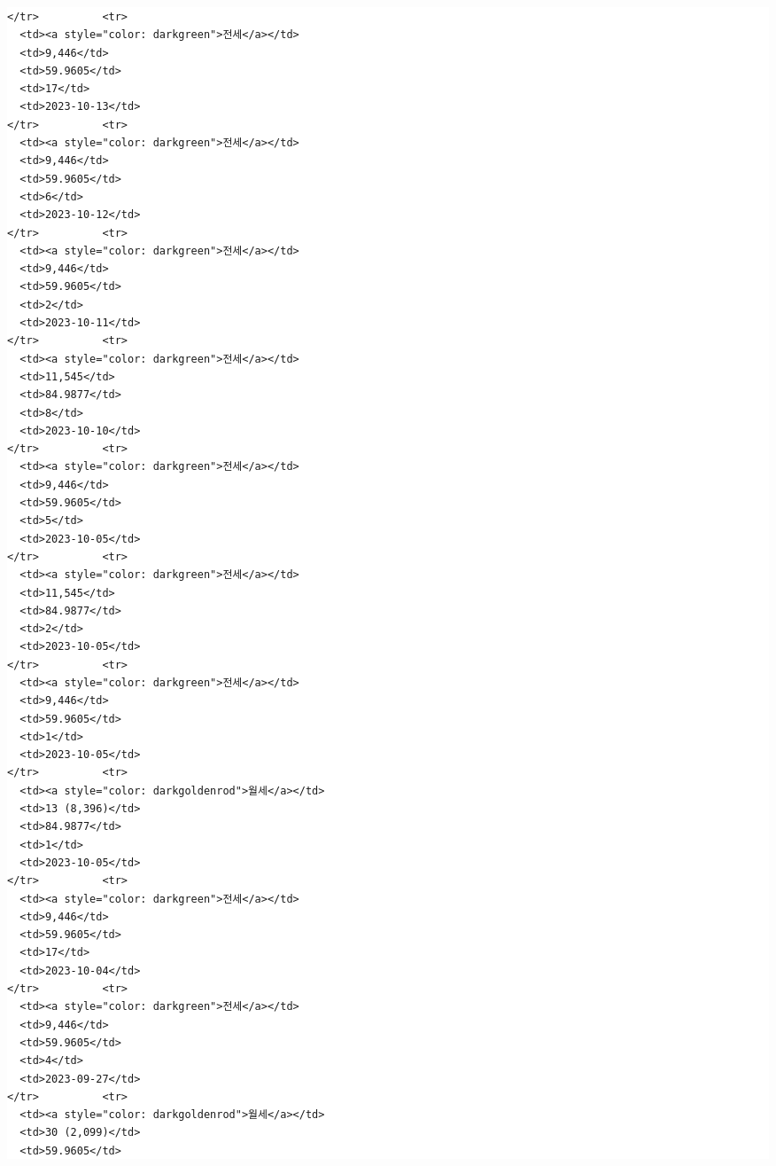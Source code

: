     </tr>          <tr>
      <td><a style="color: darkgreen">전세</a></td>
      <td>9,446</td>
      <td>59.9605</td>
      <td>17</td>
      <td>2023-10-13</td>
    </tr>          <tr>
      <td><a style="color: darkgreen">전세</a></td>
      <td>9,446</td>
      <td>59.9605</td>
      <td>6</td>
      <td>2023-10-12</td>
    </tr>          <tr>
      <td><a style="color: darkgreen">전세</a></td>
      <td>9,446</td>
      <td>59.9605</td>
      <td>2</td>
      <td>2023-10-11</td>
    </tr>          <tr>
      <td><a style="color: darkgreen">전세</a></td>
      <td>11,545</td>
      <td>84.9877</td>
      <td>8</td>
      <td>2023-10-10</td>
    </tr>          <tr>
      <td><a style="color: darkgreen">전세</a></td>
      <td>9,446</td>
      <td>59.9605</td>
      <td>5</td>
      <td>2023-10-05</td>
    </tr>          <tr>
      <td><a style="color: darkgreen">전세</a></td>
      <td>11,545</td>
      <td>84.9877</td>
      <td>2</td>
      <td>2023-10-05</td>
    </tr>          <tr>
      <td><a style="color: darkgreen">전세</a></td>
      <td>9,446</td>
      <td>59.9605</td>
      <td>1</td>
      <td>2023-10-05</td>
    </tr>          <tr>
      <td><a style="color: darkgoldenrod">월세</a></td>
      <td>13 (8,396)</td>
      <td>84.9877</td>
      <td>1</td>
      <td>2023-10-05</td>
    </tr>          <tr>
      <td><a style="color: darkgreen">전세</a></td>
      <td>9,446</td>
      <td>59.9605</td>
      <td>17</td>
      <td>2023-10-04</td>
    </tr>          <tr>
      <td><a style="color: darkgreen">전세</a></td>
      <td>9,446</td>
      <td>59.9605</td>
      <td>4</td>
      <td>2023-09-27</td>
    </tr>          <tr>
      <td><a style="color: darkgoldenrod">월세</a></td>
      <td>30 (2,099)</td>
      <td>59.9605</td>
